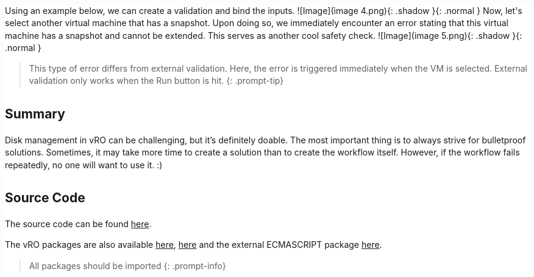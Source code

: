 Using an example below, we can create a validation and bind the inputs.
![Image](image 4.png){: .shadow }{: .normal }
Now, let's select another virtual machine that has a snapshot. Upon doing so, we immediately encounter an error stating that this virtual machine has a snapshot and cannot be extended. This serves as another cool safety check.
![Image](image 5.png){: .shadow }{: .normal }

>This type of error differs from external validation. Here, the error is triggered immediately when the VM is selected. External validation only works when the Run button is hit.
{: .prompt-tip}

## Summary

Disk management in vRO can be challenging, but it’s definitely doable. The most important thing is to always strive for bulletproof solutions. Sometimes, it may take more time to create a solution than to create the workflow itself. However, if the workflow fails repeatedly, no one will want to use it. :)

## Source Code

The source code can be found [here](https://github.com/unbreakabl3/vmware_aria_orchestrator_examples/tree/main/disk_management/src).

The vRO packages are also available [here](https://github.com/unbreakabl3/vmware_aria_orchestrator_examples/raw/refs/heads/main/disk_management/com.clouddepth.disk_management-1.0.136.package), [here](https://github.com/unbreakabl3/vmware_aria_orchestrator_examples/raw/refs/heads/main/general_examples/com.examples.vmware_aria_orchestrator_examples-1.0.25.package) and the external ECMASCRIPT package [here](https://github.com/unbreakabl3/vmware_aria_orchestrator_examples/raw/refs/heads/main/disk_management/com.vmware.pscoe.library.ecmascript-2.43.0.package).

> All packages should be imported
{: .prompt-info}
